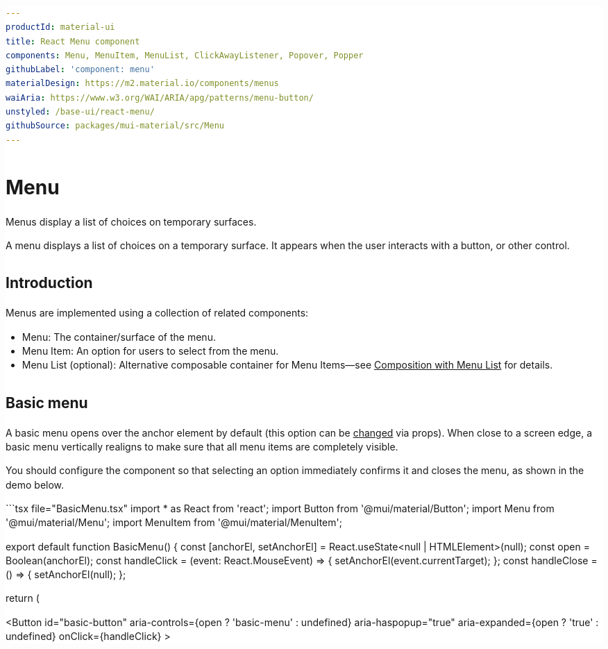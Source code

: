 ```yaml
---
productId: material-ui
title: React Menu component
components: Menu, MenuItem, MenuList, ClickAwayListener, Popover, Popper
githubLabel: 'component: menu'
materialDesign: https://m2.material.io/components/menus
waiAria: https://www.w3.org/WAI/ARIA/apg/patterns/menu-button/
unstyled: /base-ui/react-menu/
githubSource: packages/mui-material/src/Menu
---
```


# Menu

Menus display a list of choices on temporary surfaces.

A menu displays a list of choices on a temporary surface. It appears when the user interacts with a button, or other control.

## Introduction

Menus are implemented using a collection of related components:

- Menu: The container/surface of the menu.
- Menu Item: An option for users to select from the menu.
- Menu List (optional): Alternative composable container for Menu Items—see [Composition with Menu List](#composition-with-menu-list) for details.

## Basic menu

A basic menu opens over the anchor element by default (this option can be [changed](#menu-positioning) via props). When close to a screen edge, a basic menu vertically realigns to make sure that all menu items are completely visible.

You should configure the component so that selecting an option immediately confirms it and closes the menu, as shown in the demo below.

<example name="BasicMenu">
```tsx file="BasicMenu.tsx"
import * as React from 'react';
import Button from '@mui/material/Button';
import Menu from '@mui/material/Menu';
import MenuItem from '@mui/material/MenuItem';

export default function BasicMenu() {
  const [anchorEl, setAnchorEl] = React.useState<null | HTMLElement>(null);
  const open = Boolean(anchorEl);
  const handleClick = (event: React.MouseEvent<HTMLButtonElement>) => {
    setAnchorEl(event.currentTarget);
  };
  const handleClose = () => {
    setAnchorEl(null);
  };

  return (
    <div>
      <Button
        id="basic-button"
        aria-controls={open ? 'basic-menu' : undefined}
        aria-haspopup="true"
        aria-expanded={open ? 'true' : undefined}
        onClick={handleClick}
      >
```